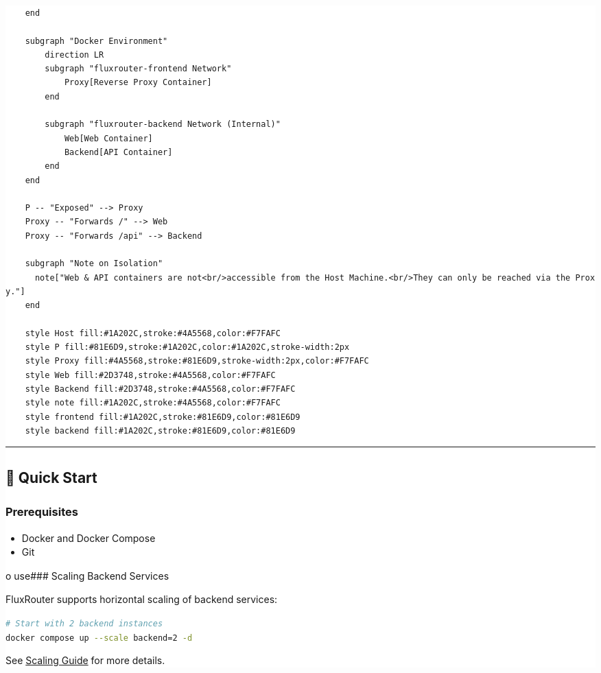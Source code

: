 ```mermaid
    end

    subgraph "Docker Environment"
        direction LR
        subgraph "fluxrouter-frontend Network"
            Proxy[Reverse Proxy Container]
        end

        subgraph "fluxrouter-backend Network (Internal)"
            Web[Web Container]
            Backend[API Container]
        end
    end

    P -- "Exposed" --> Proxy
    Proxy -- "Forwards /" --> Web
    Proxy -- "Forwards /api" --> Backend

    subgraph "Note on Isolation"
      note["Web & API containers are not<br/>accessible from the Host Machine.<br/>They can only be reached via the Proxy."]
    end

    style Host fill:#1A202C,stroke:#4A5568,color:#F7FAFC
    style P fill:#81E6D9,stroke:#1A202C,color:#1A202C,stroke-width:2px
    style Proxy fill:#4A5568,stroke:#81E6D9,stroke-width:2px,color:#F7FAFC
    style Web fill:#2D3748,stroke:#4A5568,color:#F7FAFC
    style Backend fill:#2D3748,stroke:#4A5568,color:#F7FAFC
    style note fill:#1A202C,stroke:#4A5568,color:#F7FAFC
    style frontend fill:#1A202C,stroke:#81E6D9,color:#81E6D9
    style backend fill:#1A202C,stroke:#81E6D9,color:#81E6D9
```

---

## 🚀 Quick Start

### Prerequisites

- Docker and Docker Compose
- Git

o use### Scaling Backend Services

FluxRouter supports horizontal scaling of backend services:

```bash
# Start with 2 backend instances
docker compose up --scale backend=2 -d
```

See [Scaling Guide](docs/scaling.md) for more details.
